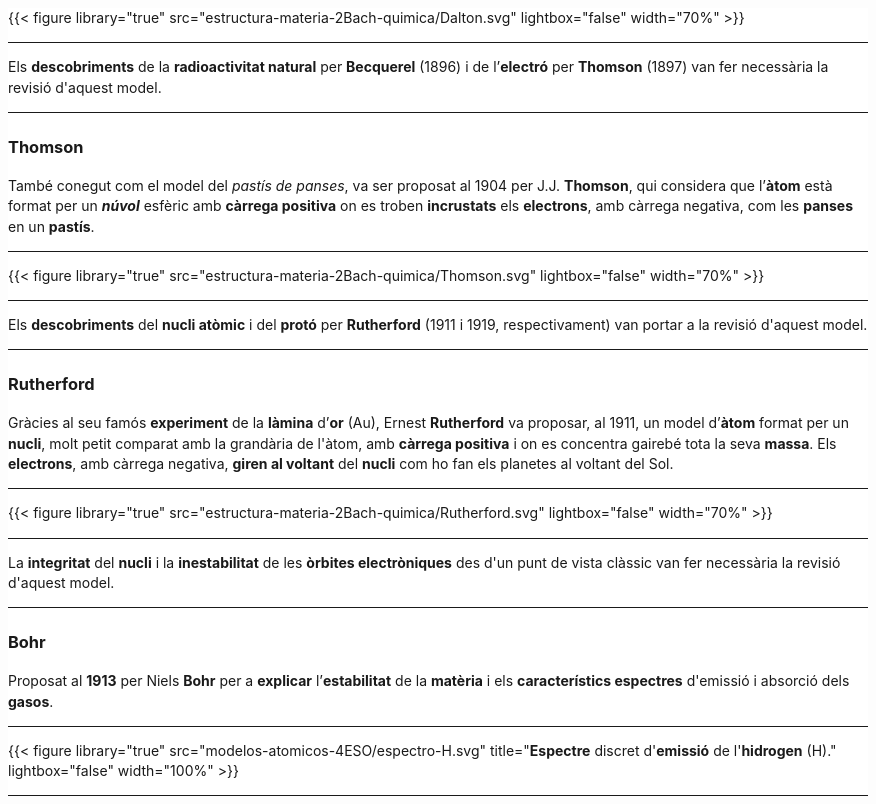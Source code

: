 
{{< figure library="true" src="estructura-materia-2Bach-quimica/Dalton.svg" lightbox="false" width="70%" >}}

---

Els **descobriments** de la **radioactivitat natural** per **Becquerel** (1896) i de l’**electró** per **Thomson** (1897) van fer necessària la revisió d'aquest model.

---

### Thomson

També conegut com el model del *pastís de panses*, va ser proposat al 1904 per J.J. **Thomson**, qui considera que l’**àtom** està format per un ***núvol*** esfèric amb **càrrega positiva** on es troben **incrustats** els **electrons**, amb càrrega negativa, com les **panses** en un **pastís**.

---

{{< figure library="true" src="estructura-materia-2Bach-quimica/Thomson.svg" lightbox="false" width="70%" >}}

---

Els **descobriments** del **nucli atòmic** i del **protó** per **Rutherford** (1911 i 1919, respectivament) van portar a la revisió d'aquest model.

---

### Rutherford
Gràcies al seu famós **experiment** de la **làmina** d’**or** (Au), Ernest **Rutherford** va proposar, al 1911, un model d’**àtom** format per un **nucli**, molt petit comparat amb la grandària de l'àtom, amb **càrrega positiva** i on es concentra gairebé tota la seva **massa**. Els **electrons**, amb càrrega negativa, **giren al voltant** del **nucli** com ho fan els planetes al voltant del Sol.

---

{{< figure library="true" src="estructura-materia-2Bach-quimica/Rutherford.svg" lightbox="false" width="70%" >}}

---

La **integritat** del **nucli** i la **inestabilitat** de les **òrbites electròniques** des d'un punt de vista clàssic van fer necessària la revisió d'aquest model.

---

### Bohr

Proposat al **1913** per Niels **Bohr** per a **explicar** l’**estabilitat** de la **matèria** i els **característics espectres** d'emissió i absorció dels **gasos**.

---

{{< figure library="true" src="modelos-atomicos-4ESO/espectro-H.svg" title="**Espectre** discret d'**emissió** de l'**hidrogen** (H)." lightbox="false" width="100%" >}}

---